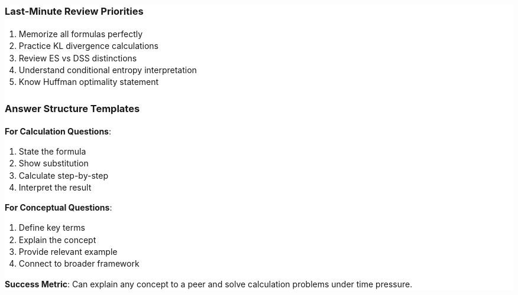 ### Last-Minute Review Priorities
1. Memorize all formulas perfectly
2. Practice KL divergence calculations
3. Review ES vs DSS distinctions
4. Understand conditional entropy interpretation
5. Know Huffman optimality statement

### Answer Structure Templates

**For Calculation Questions**:
1. State the formula
2. Show substitution  
3. Calculate step-by-step
4. Interpret the result

**For Conceptual Questions**:
1. Define key terms
2. Explain the concept
3. Provide relevant example
4. Connect to broader framework

**Success Metric**: Can explain any concept to a peer and solve calculation problems under time pressure.